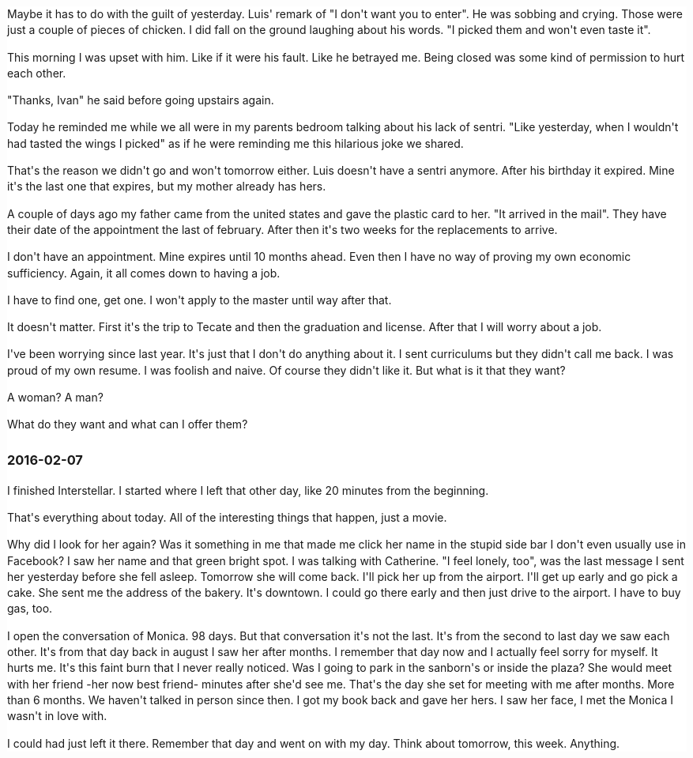 Maybe it has to do with the guilt of yesterday. Luis' remark of "I don't want you to enter". He was sobbing and crying. Those were just a couple of pieces of chicken. I did fall on the ground laughing about his words. "I picked them and won't even taste it".

This morning I was upset with him. Like if it were his fault. Like he betrayed me. Being closed was some kind of permission to hurt each other.

"Thanks, Ivan" he said before going upstairs again.

Today he reminded me while we all were in my parents bedroom talking about his lack of sentri. "Like yesterday, when I wouldn't had tasted the wings I picked" as if he were reminding me this hilarious joke we shared.

That's the reason we didn't go and won't tomorrow either. Luis doesn't have a sentri anymore. After his birthday it expired. Mine it's the last one that expires, but my mother already has hers.

A couple of days ago my father came from the united states and gave the plastic card to her. "It arrived in the mail". They have their date of the appointment the last of february. After then it's two weeks for the replacements to arrive.

I don't have an appointment. Mine expires until 10 months ahead. Even then I have no way of proving my own economic sufficiency. Again, it all comes down to having a job.

I have to find one, get one. I won't apply to the master until way after that.

It doesn't matter. First it's the trip to Tecate and then the graduation and license. After that I will worry about a job.

I've been worrying since last year. It's just that I don't do anything about it. I sent curriculums but they didn't call me back. I was proud of my own resume. I was foolish and naive. Of course they didn't like it. But what is it that they want?

A woman? A man?

What do they want and what can I offer them?

### 2016-02-07

I finished Interstellar. I started where I left that other day, like 20 minutes from the beginning.

That's everything about today. All of the interesting things that happen, just a movie.

Why did I look for her again? Was it something in me that made me click her name in the stupid side bar I don't even usually use in Facebook? I saw her name and that green bright spot. I was talking with Catherine. "I feel lonely, too", was the last message I sent her yesterday before she fell asleep. Tomorrow she will come back. I'll pick her up from the airport. I'll get up early and go pick a cake. She sent me the address of the bakery. It's downtown. I could go there early and then just drive to the airport. I have to buy gas, too.

I open the conversation of Monica. 98 days. But that conversation it's not the last. It's from the second to last day we saw each other. It's from that day back in august I saw her after months. I remember that day now and I actually feel sorry for myself. It hurts me. It's this faint burn that I never really noticed. Was I going to park in the sanborn's or inside the plaza? She would meet with her friend -her now best friend- minutes after she'd see me. That's the day she set for meeting with me after months. More than 6 months. We haven't talked in person since then. I got my book back and gave her hers. I saw her face, I met the Monica I wasn't in love with.

I could had just left it there. Remember that day and went on with my day. Think about tomorrow, this week. Anything.

